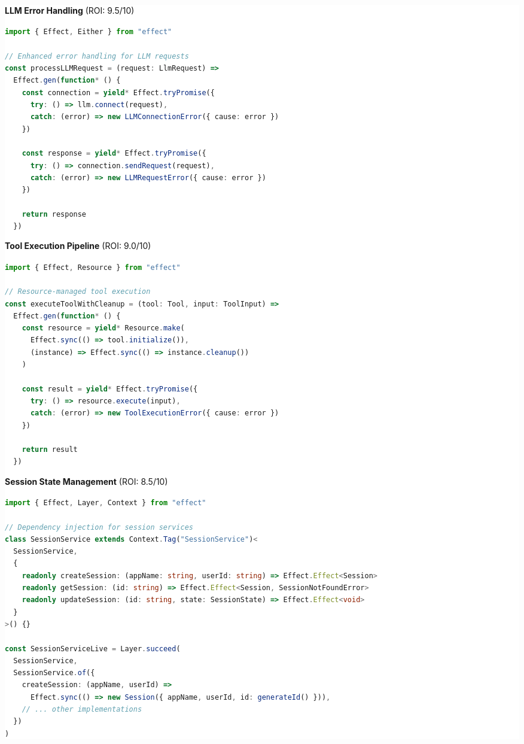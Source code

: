 **LLM Error Handling** (ROI: 9.5/10)
```typescript
import { Effect, Either } from "effect"

// Enhanced error handling for LLM requests
const processLLMRequest = (request: LlmRequest) =>
  Effect.gen(function* () {
    const connection = yield* Effect.tryPromise({
      try: () => llm.connect(request),
      catch: (error) => new LLMConnectionError({ cause: error })
    })
    
    const response = yield* Effect.tryPromise({
      try: () => connection.sendRequest(request),
      catch: (error) => new LLMRequestError({ cause: error })
    })
    
    return response
  })
```

**Tool Execution Pipeline** (ROI: 9.0/10)
```typescript
import { Effect, Resource } from "effect"

// Resource-managed tool execution
const executeToolWithCleanup = (tool: Tool, input: ToolInput) =>
  Effect.gen(function* () {
    const resource = yield* Resource.make(
      Effect.sync(() => tool.initialize()),
      (instance) => Effect.sync(() => instance.cleanup())
    )
    
    const result = yield* Effect.tryPromise({
      try: () => resource.execute(input),
      catch: (error) => new ToolExecutionError({ cause: error })
    })
    
    return result
  })
```

**Session State Management** (ROI: 8.5/10)
```typescript
import { Effect, Layer, Context } from "effect"

// Dependency injection for session services
class SessionService extends Context.Tag("SessionService")<
  SessionService,
  {
    readonly createSession: (appName: string, userId: string) => Effect.Effect<Session>
    readonly getSession: (id: string) => Effect.Effect<Session, SessionNotFoundError>
    readonly updateSession: (id: string, state: SessionState) => Effect.Effect<void>
  }
>() {}

const SessionServiceLive = Layer.succeed(
  SessionService,
  SessionService.of({
    createSession: (appName, userId) => 
      Effect.sync(() => new Session({ appName, userId, id: generateId() })),
    // ... other implementations
  })
)
```
